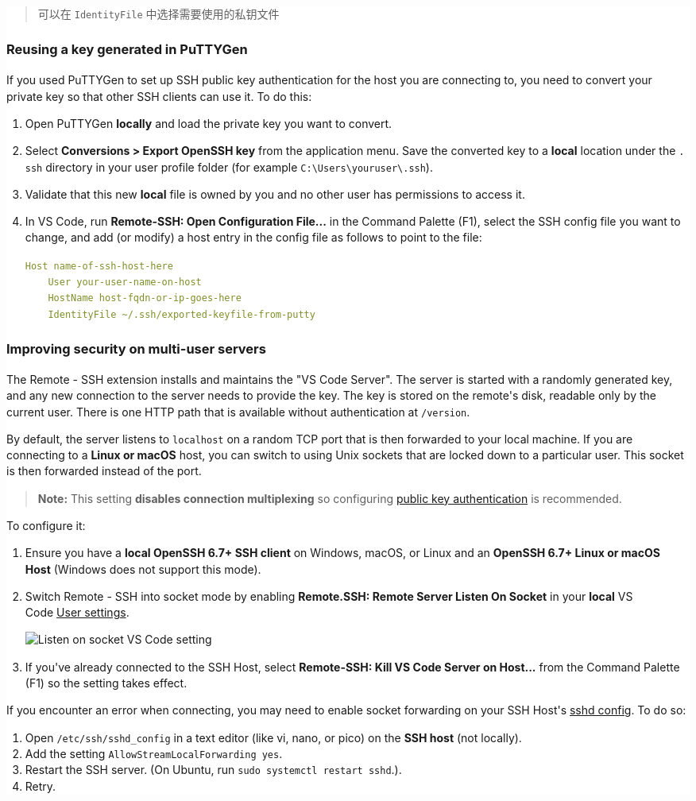 >  可以在 `IdentityFile` 中选择需要使用的私钥文件

### Reusing a key generated in PuTTYGen
If you used PuTTYGen to set up SSH public key authentication for the host you are connecting to, you need to convert your private key so that other SSH clients can use it. To do this:

1. Open PuTTYGen **locally** and load the private key you want to convert.
2. Select **Conversions > Export OpenSSH key** from the application menu. Save the converted key to a **local** location under the `.ssh` directory in your user profile folder (for example `C:\Users\youruser\.ssh`).
3. Validate that this new **local** file is owned by you and no other user has permissions to access it.
4. In VS Code, run **Remote-SSH: Open Configuration File...** in the Command Palette (F1), select the SSH config file you want to change, and add (or modify) a host entry in the config file as follows to point to the file:
    
    ```yaml
    Host name-of-ssh-host-here
        User your-user-name-on-host
        HostName host-fqdn-or-ip-goes-here
        IdentityFile ~/.ssh/exported-keyfile-from-putty
    ```

### Improving security on multi-user servers
The Remote - SSH extension installs and maintains the "VS Code Server". The server is started with a randomly generated key, and any new connection to the server needs to provide the key. The key is stored on the remote's disk, readable only by the current user. There is one HTTP path that is available without authentication at `/version`.

By default, the server listens to `localhost` on a random TCP port that is then forwarded to your local machine. If you are connecting to a **Linux or macOS** host, you can switch to using Unix sockets that are locked down to a particular user. This socket is then forwarded instead of the port.

> **Note:** This setting **disables connection multiplexing** so configuring [public key authentication](https://code.visualstudio.com/docs/remote/troubleshooting#_configuring-key-based-authentication) is recommended.

To configure it:

1. Ensure you have a **local OpenSSH 6.7+ SSH client** on Windows, macOS, or Linux and an **OpenSSH 6.7+ Linux or macOS Host** (Windows does not support this mode).
    
2. Switch Remote - SSH into socket mode by enabling **Remote.SSH: Remote Server Listen On Socket** in your **local** VS Code [User settings](https://code.visualstudio.com/docs/configure/settings).
    
    ![Listen on socket VS Code setting](https://code.visualstudio.com/assets/docs/remote/ssh/ssh-listen-on-socket.png)
    
3. If you've already connected to the SSH Host, select **Remote-SSH: Kill VS Code Server on Host...** from the Command Palette (F1) so the setting takes effect.
    

If you encounter an error when connecting, you may need to enable socket forwarding on your SSH Host's [sshd config](https://www.ssh.com/ssh/sshd_config/). To do so:

1. Open `/etc/ssh/sshd_config` in a text editor (like vi, nano, or pico) on the **SSH host** (not locally).
2. Add the setting `AllowStreamLocalForwarding yes`.
3. Restart the SSH server. (On Ubuntu, run `sudo systemctl restart sshd`.).
4. Retry.
